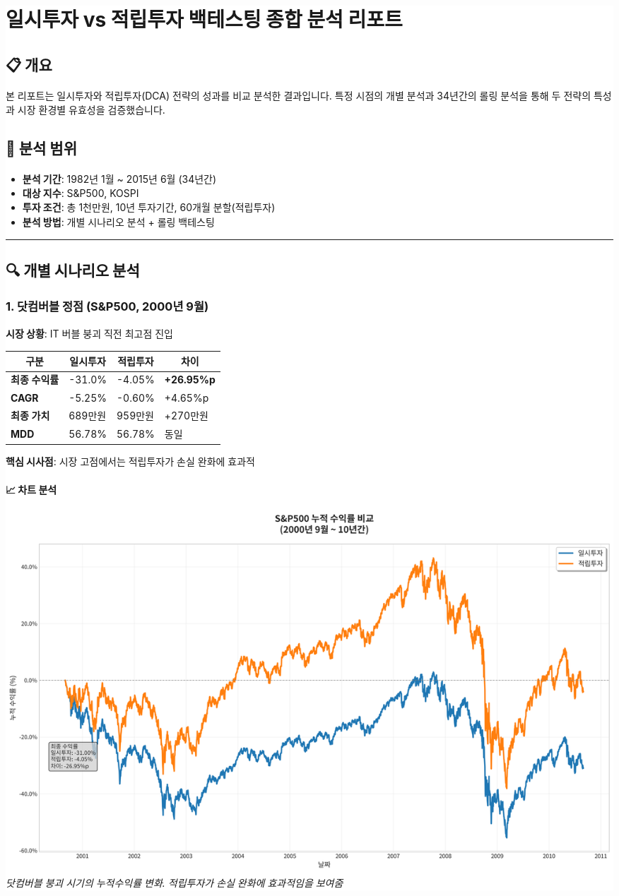 # 일시투자 vs 적립투자 백테스팅 종합 분석 리포트

## 📋 개요
본 리포트는 일시투자와 적립투자(DCA) 전략의 성과를 비교 분석한 결과입니다. 특정 시점의 개별 분석과 34년간의 롤링 분석을 통해 두 전략의 특성과 시장 환경별 유효성을 검증했습니다.

## 🎯 분석 범위
- **분석 기간**: 1982년 1월 ~ 2015년 6월 (34년간)
- **대상 지수**: S&P500, KOSPI
- **투자 조건**: 총 1천만원, 10년 투자기간, 60개월 분할(적립투자)
- **분석 방법**: 개별 시나리오 분석 + 롤링 백테스팅

---

## 🔍 개별 시나리오 분석

### 1. 닷컴버블 정점 (S&P500, 2000년 9월)
**시장 상황**: IT 버블 붕괴 직전 최고점 진입

| 구분 | 일시투자 | 적립투자 | 차이 |
|------|----------|-----------|------|
| **최종 수익률** | -31.0% | -4.05% | **+26.95%p** |
| **CAGR** | -5.25% | -0.60% | +4.65%p |
| **최종 가치** | 689만원 | 959만원 | +270만원 |
| **MDD** | 56.78% | 56.78% | 동일 |

**핵심 시사점**: 시장 고점에서는 적립투자가 손실 완화에 효과적

#### 📈 차트 분석
![누적수익률 비교](개별분석/01.닷컴버블정점(S&P500)/누적수익률비교_S&P500_200009.png)
*닷컴버블 붕괴 시기의 누적수익률 변화. 적립투자가 손실 완화에 효과적임을 보여줌*
